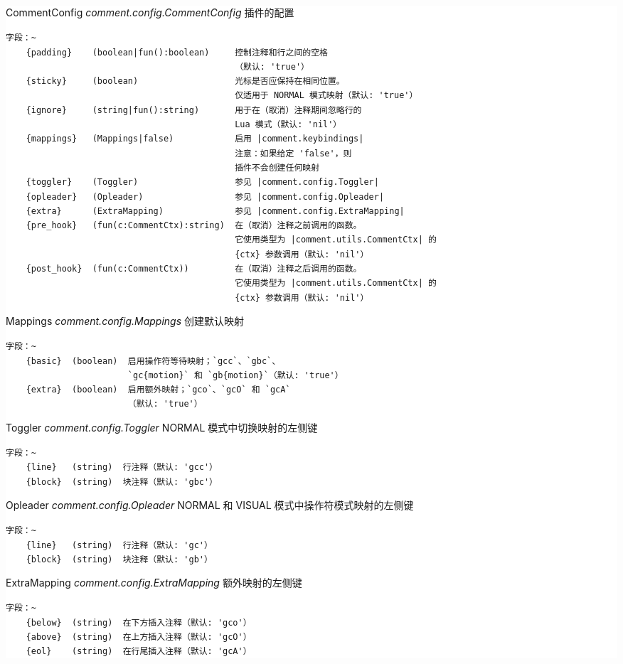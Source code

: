 CommentConfig                                     *comment.config.CommentConfig*
    插件的配置

    字段：~
        {padding}    (boolean|fun():boolean)     控制注释和行之间的空格
                                                 （默认: 'true'）
        {sticky}     (boolean)                   光标是否应保持在相同位置。
                                                 仅适用于 NORMAL 模式映射（默认: 'true'）
        {ignore}     (string|fun():string)       用于在（取消）注释期间忽略行的
                                                 Lua 模式（默认: 'nil'）
        {mappings}   (Mappings|false)            启用 |comment.keybindings|
                                                 注意：如果给定 'false'，则
                                                 插件不会创建任何映射
        {toggler}    (Toggler)                   参见 |comment.config.Toggler|
        {opleader}   (Opleader)                  参见 |comment.config.Opleader|
        {extra}      (ExtraMapping)              参见 |comment.config.ExtraMapping|
        {pre_hook}   (fun(c:CommentCtx):string)  在（取消）注释之前调用的函数。
                                                 它使用类型为 |comment.utils.CommentCtx| 的
                                                 {ctx} 参数调用（默认: 'nil'）
        {post_hook}  (fun(c:CommentCtx))         在（取消）注释之后调用的函数。
                                                 它使用类型为 |comment.utils.CommentCtx| 的
                                                 {ctx} 参数调用（默认: 'nil'）


Mappings                                               *comment.config.Mappings*
    创建默认映射

    字段：~
        {basic}  (boolean)  启用操作符等待映射；`gcc`、`gbc`、
                            `gc{motion}` 和 `gb{motion}`（默认: 'true'）
        {extra}  (boolean)  启用额外映射；`gco`、`gcO` 和 `gcA`
                            （默认: 'true'）


Toggler                                                 *comment.config.Toggler*
    NORMAL 模式中切换映射的左侧键

    字段：~
        {line}   (string)  行注释（默认: 'gcc'）
        {block}  (string)  块注释（默认: 'gbc'）


Opleader                                               *comment.config.Opleader*
    NORMAL 和 VISUAL 模式中操作符模式映射的左侧键

    字段：~
        {line}   (string)  行注释（默认: 'gc'）
        {block}  (string)  块注释（默认: 'gb'）


ExtraMapping                                       *comment.config.ExtraMapping*
    额外映射的左侧键

    字段：~
        {below}  (string)  在下方插入注释（默认: 'gco'）
        {above}  (string)  在上方插入注释（默认: 'gcO'）
        {eol}    (string)  在行尾插入注释（默认: 'gcA'）
